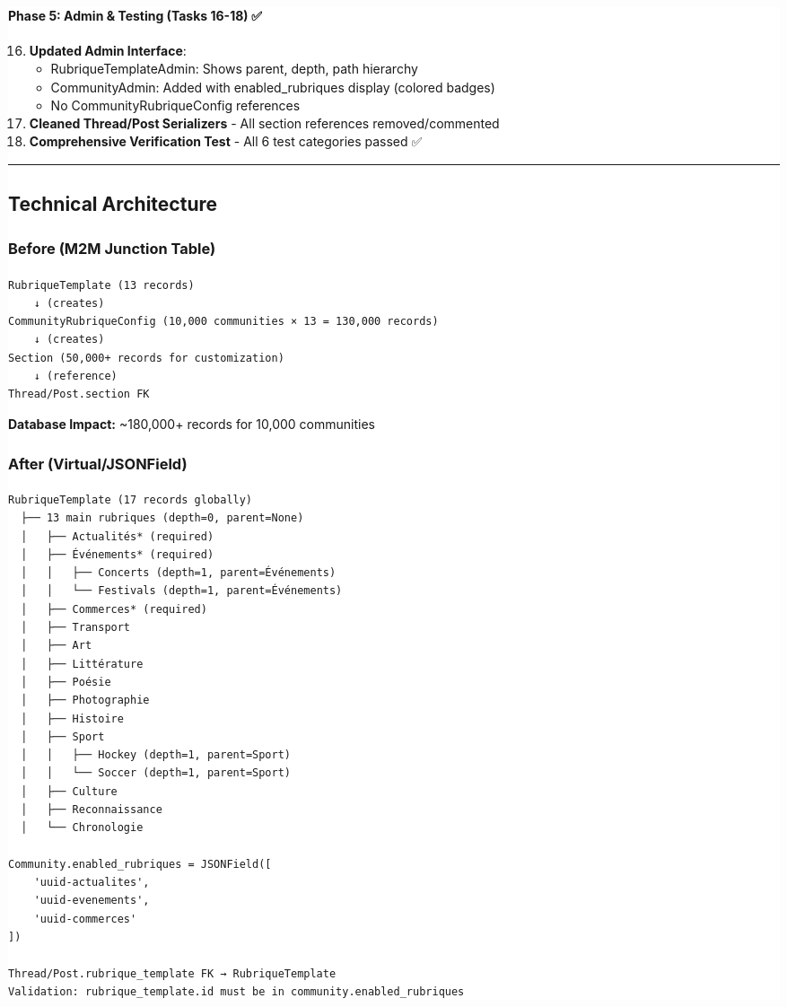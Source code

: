 #### Phase 5: Admin & Testing (Tasks 16-18) ✅
16. **Updated Admin Interface**:
    - RubriqueTemplateAdmin: Shows parent, depth, path hierarchy
    - CommunityAdmin: Added with enabled_rubriques display (colored badges)
    - No CommunityRubriqueConfig references
17. **Cleaned Thread/Post Serializers** - All section references removed/commented
18. **Comprehensive Verification Test** - All 6 test categories passed ✅

---

## Technical Architecture

### Before (M2M Junction Table)
```
RubriqueTemplate (13 records)
    ↓ (creates)
CommunityRubriqueConfig (10,000 communities × 13 = 130,000 records)
    ↓ (creates)
Section (50,000+ records for customization)
    ↓ (reference)
Thread/Post.section FK
```

**Database Impact:** ~180,000+ records for 10,000 communities

### After (Virtual/JSONField)
```
RubriqueTemplate (17 records globally)
  ├── 13 main rubriques (depth=0, parent=None)
  │   ├── Actualités* (required)
  │   ├── Événements* (required)
  │   │   ├── Concerts (depth=1, parent=Événements)
  │   │   └── Festivals (depth=1, parent=Événements)
  │   ├── Commerces* (required)
  │   ├── Transport
  │   ├── Art
  │   ├── Littérature
  │   ├── Poésie
  │   ├── Photographie
  │   ├── Histoire
  │   ├── Sport
  │   │   ├── Hockey (depth=1, parent=Sport)
  │   │   └── Soccer (depth=1, parent=Sport)
  │   ├── Culture
  │   ├── Reconnaissance
  │   └── Chronologie

Community.enabled_rubriques = JSONField([
    'uuid-actualites',
    'uuid-evenements',
    'uuid-commerces'
])

Thread/Post.rubrique_template FK → RubriqueTemplate
Validation: rubrique_template.id must be in community.enabled_rubriques
```

